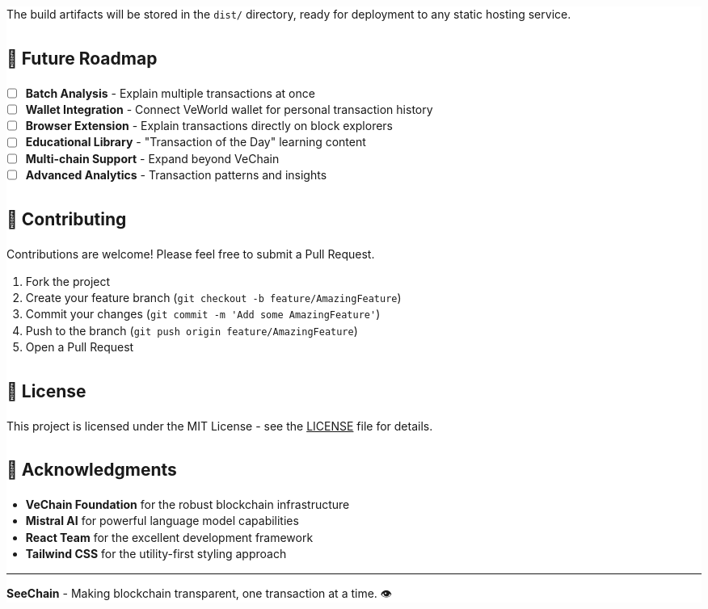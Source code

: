 The build artifacts will be stored in the `dist/` directory, ready for deployment to any static hosting service.

## 🌟 Future Roadmap

- [ ] **Batch Analysis** - Explain multiple transactions at once
- [ ] **Wallet Integration** - Connect VeWorld wallet for personal transaction history
- [ ] **Browser Extension** - Explain transactions directly on block explorers
- [ ] **Educational Library** - "Transaction of the Day" learning content
- [ ] **Multi-chain Support** - Expand beyond VeChain
- [ ] **Advanced Analytics** - Transaction patterns and insights

## 🤝 Contributing

Contributions are welcome! Please feel free to submit a Pull Request.

1. Fork the project
2. Create your feature branch (`git checkout -b feature/AmazingFeature`)
3. Commit your changes (`git commit -m 'Add some AmazingFeature'`)
4. Push to the branch (`git push origin feature/AmazingFeature`)
5. Open a Pull Request

## 📄 License

This project is licensed under the MIT License - see the [LICENSE](LICENSE) file for details.

## 🙏 Acknowledgments

- **VeChain Foundation** for the robust blockchain infrastructure
- **Mistral AI** for powerful language model capabilities
- **React Team** for the excellent development framework
- **Tailwind CSS** for the utility-first styling approach

---

**SeeChain** - Making blockchain transparent, one transaction at a time. 👁️
